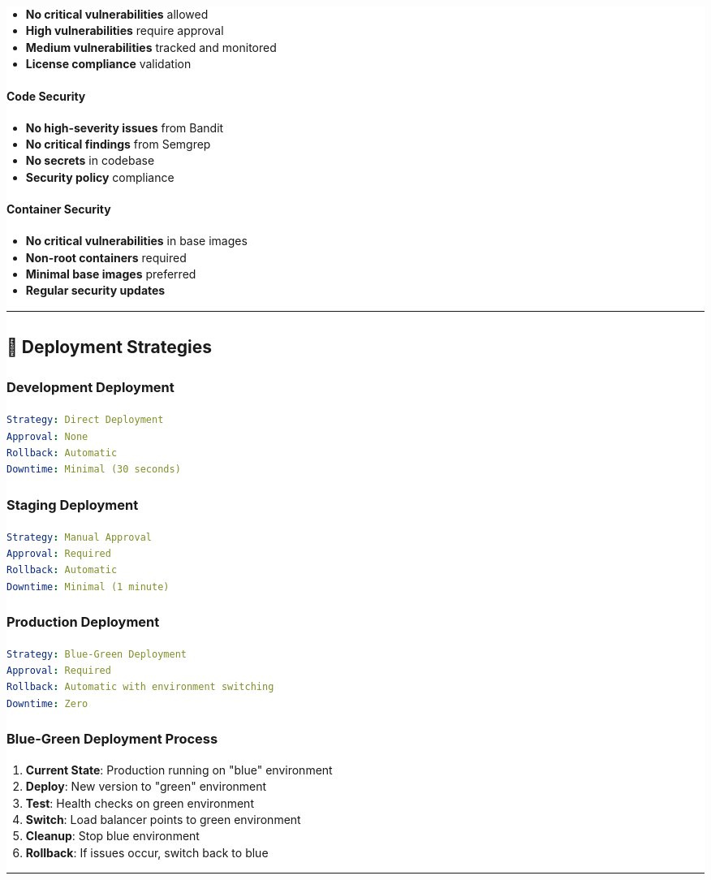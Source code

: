 - **No critical vulnerabilities** allowed
- **High vulnerabilities** require approval
- **Medium vulnerabilities** tracked and monitored
- **License compliance** validation

#### Code Security

- **No high-severity issues** from Bandit
- **No critical findings** from Semgrep
- **No secrets** in codebase
- **Security policy** compliance

#### Container Security

- **No critical vulnerabilities** in base images
- **Non-root containers** required
- **Minimal base images** preferred
- **Regular security updates**

---

## 🚀 Deployment Strategies

### Development Deployment

```yaml
Strategy: Direct Deployment
Approval: None
Rollback: Automatic
Downtime: Minimal (30 seconds)
```

### Staging Deployment

```yaml
Strategy: Manual Approval
Approval: Required
Rollback: Automatic
Downtime: Minimal (1 minute)
```

### Production Deployment

```yaml
Strategy: Blue-Green Deployment
Approval: Required
Rollback: Automatic with environment switching
Downtime: Zero
```

### Blue-Green Deployment Process

1. **Current State**: Production running on "blue" environment
2. **Deploy**: New version to "green" environment
3. **Test**: Health checks on green environment
4. **Switch**: Load balancer points to green environment
5. **Cleanup**: Stop blue environment
6. **Rollback**: If issues occur, switch back to blue

---